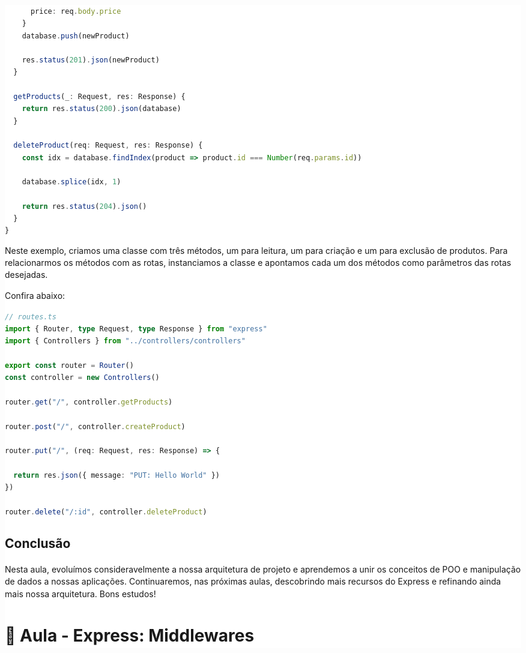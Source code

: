 ```ts
      price: req.body.price
    }
    database.push(newProduct)

    res.status(201).json(newProduct)
  }

  getProducts(_: Request, res: Response) {
    return res.status(200).json(database)
  }

  deleteProduct(req: Request, res: Response) {
    const idx = database.findIndex(product => product.id === Number(req.params.id))

    database.splice(idx, 1)

    return res.status(204).json()
  }
}
```
Neste exemplo, criamos uma classe com três métodos, um para leitura, um para criação e um para exclusão de produtos. Para relacionarmos os métodos com as rotas, instanciamos a classe e apontamos cada um dos métodos como parâmetros das rotas desejadas.

Confira abaixo:
```ts
// routes.ts
import { Router, type Request, type Response } from "express"
import { Controllers } from "../controllers/controllers"

export const router = Router()
const controller = new Controllers()

router.get("/", controller.getProducts)

router.post("/", controller.createProduct)

router.put("/", (req: Request, res: Response) => {

  return res.json({ message: "PUT: Hello World" })
})

router.delete("/:id", controller.deleteProduct)
```

## Conclusão

Nesta aula, evoluímos consideravelmente a nossa arquitetura de projeto e aprendemos a unir os conceitos de POO e manipulação de dados a nossas aplicações. Continuaremos, nas próximas aulas, descobrindo mais recursos do Express e refinando ainda mais nossa arquitetura. Bons estudos!

# 📘 Aula - Express: Middlewares
